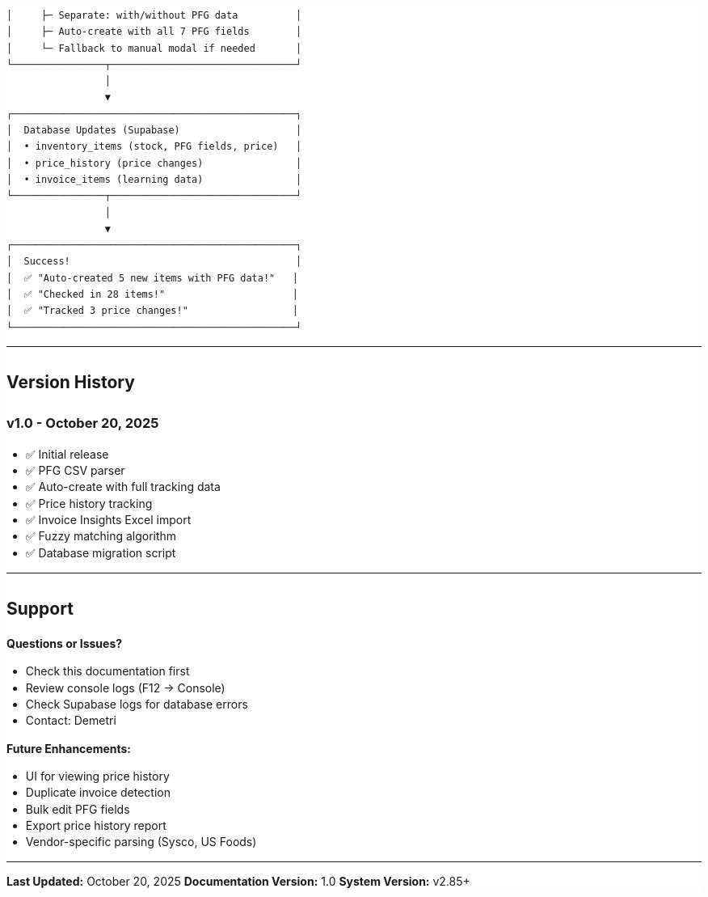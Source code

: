 ```
│     ├─ Separate: with/without PFG data          │
│     ├─ Auto-create with all 7 PFG fields        │
│     └─ Fallback to manual modal if needed       │
└────────────────┬────────────────────────────────┘
                 │
                 ▼
┌─────────────────────────────────────────────────┐
│  Database Updates (Supabase)                    │
│  • inventory_items (stock, PFG fields, price)   │
│  • price_history (price changes)                │
│  • invoice_items (learning data)                │
└────────────────┬────────────────────────────────┘
                 │
                 ▼
┌─────────────────────────────────────────────────┐
│  Success!                                       │
│  ✅ "Auto-created 5 new items with PFG data!"   │
│  ✅ "Checked in 28 items!"                      │
│  ✅ "Tracked 3 price changes!"                  │
└─────────────────────────────────────────────────┘
```

---

## Version History

### v1.0 - October 20, 2025
- ✅ Initial release
- ✅ PFG CSV parser
- ✅ Auto-create with full tracking data
- ✅ Price history tracking
- ✅ Invoice Insights Excel import
- ✅ Fuzzy matching algorithm
- ✅ Database migration script

---

## Support

**Questions or Issues?**
- Check this documentation first
- Review console logs (F12 → Console)
- Check Supabase logs for database errors
- Contact: Demetri

**Future Enhancements:**
- UI for viewing price history
- Duplicate invoice detection
- Bulk edit PFG fields
- Export price history report
- Vendor-specific parsing (Sysco, US Foods)

---

**Last Updated:** October 20, 2025
**Documentation Version:** 1.0
**System Version:** v2.85+
